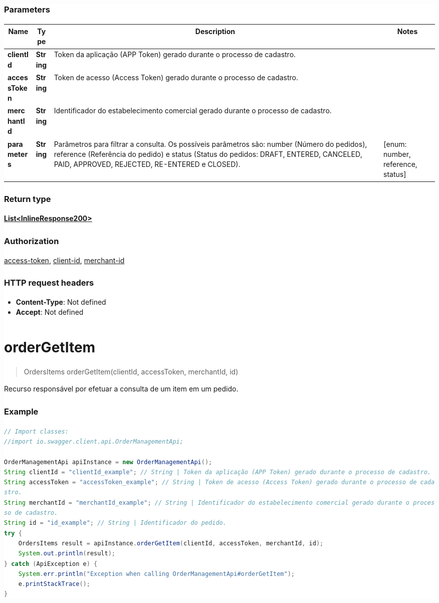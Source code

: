 ### Parameters

Name | Type | Description  | Notes
------------- | ------------- | ------------- | -------------
 **clientId** | **String**| Token da aplicação (APP Token) gerado durante o processo de cadastro. |
 **accessToken** | **String**| Token de acesso (Access Token) gerado durante o processo de cadastro. |
 **merchantId** | **String**| Identificador do estabelecimento comercial gerado durante o processo de cadastro. |
 **parameters** | **String**| Parâmetros para filtrar a consulta. Os possíveis parâmetros são: number (Número do pedidos), reference (Referência do pedido) e status (Status do pedidos: DRAFT, ENTERED, CANCELED, PAID, APPROVED, REJECTED, RE-ENTERED e CLOSED). | [enum: number, reference, status]

### Return type

[**List&lt;InlineResponse200&gt;**](InlineResponse200.md)

### Authorization

[access-token](../README.md#access-token), [client-id](../README.md#client-id), [merchant-id](../README.md#merchant-id)

### HTTP request headers

 - **Content-Type**: Not defined
 - **Accept**: Not defined

<a name="orderGetItem"></a>
# **orderGetItem**
> OrdersItems orderGetItem(clientId, accessToken, merchantId, id)



Recurso responsável por efetuar a consulta de um item em um pedido.

### Example
```java
// Import classes:
//import io.swagger.client.api.OrderManagementApi;

OrderManagementApi apiInstance = new OrderManagementApi();
String clientId = "clientId_example"; // String | Token da aplicação (APP Token) gerado durante o processo de cadastro.
String accessToken = "accessToken_example"; // String | Token de acesso (Access Token) gerado durante o processo de cadastro.
String merchantId = "merchantId_example"; // String | Identificador do estabelecimento comercial gerado durante o processo de cadastro.
String id = "id_example"; // String | Identificador do pedido.
try {
    OrdersItems result = apiInstance.orderGetItem(clientId, accessToken, merchantId, id);
    System.out.println(result);
} catch (ApiException e) {
    System.err.println("Exception when calling OrderManagementApi#orderGetItem");
    e.printStackTrace();
}
```
